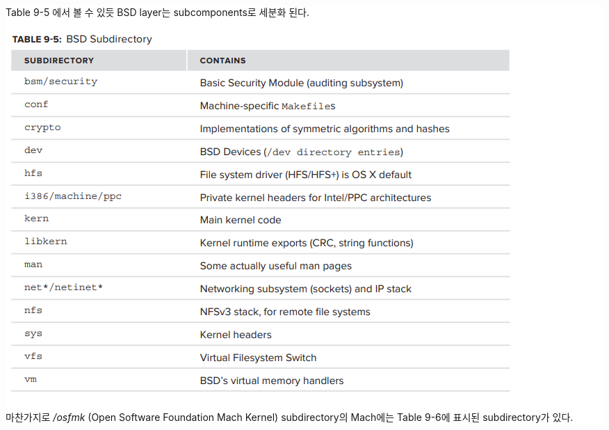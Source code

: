 Table 9-5 에서 볼 수 있듯 BSD layer는 subcomponents로 세분화 된다.  

![](/assets/img/macosx/tab_9_5.png)

마찬가지로 _/osfmk_ \(Open Software Foundation Mach Kernel\) subdirectory의 Mach에는 Table 9-6에 표시된 subdirectory가 있다.  
